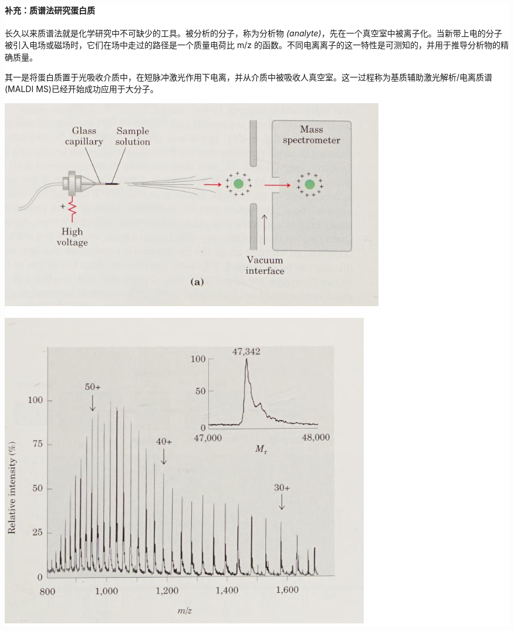 

#### **补充：质谱法研究蛋白质**



长久以来质谱法就是化学研究中不可缺少的工具。被分析的分子，称为分析物 *(analyte)*，先在一个真空室中被离子化。当新带上电的分子被引入电场或磁场时，它们在场中走过的路径是一个质量电荷比 m/z 的函数。不同电离离子的这一特性是可测知的，并用于推导分析物的精确质量。

其一是将蛋白质置于光吸收介质中，在短脉冲激光作用下电离，并从介质中被吸收人真空室。这一过程称为基质辅助激光解析/电离质谱(MALDI MS)已经开始成功应用于大分子。

![img](.\\28.png)



![img](.\\29.png)
